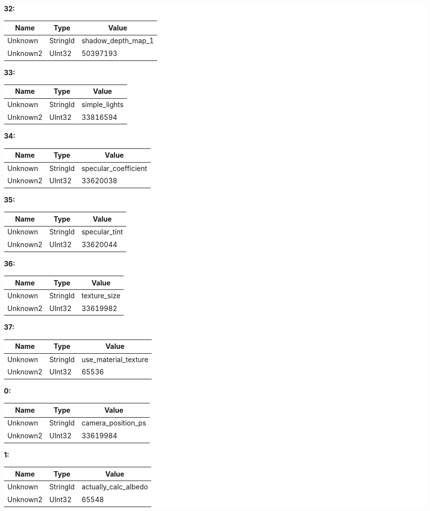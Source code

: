 
**32:**

Name	| Type	| Value
---	|---	|---	|
Unknown	|StringId	|shadow_depth_map_1
Unknown2	|UInt32	|50397193


**33:**

Name	| Type	| Value
---	|---	|---	|
Unknown	|StringId	|simple_lights
Unknown2	|UInt32	|33816594


**34:**

Name	| Type	| Value
---	|---	|---	|
Unknown	|StringId	|specular_coefficient
Unknown2	|UInt32	|33620038


**35:**

Name	| Type	| Value
---	|---	|---	|
Unknown	|StringId	|specular_tint
Unknown2	|UInt32	|33620044


**36:**

Name	| Type	| Value
---	|---	|---	|
Unknown	|StringId	|texture_size
Unknown2	|UInt32	|33619982


**37:**

Name	| Type	| Value
---	|---	|---	|
Unknown	|StringId	|use_material_texture
Unknown2	|UInt32	|65536


**0:**

Name	| Type	| Value
---	|---	|---	|
Unknown	|StringId	|camera_position_ps
Unknown2	|UInt32	|33619984


**1:**

Name	| Type	| Value
---	|---	|---	|
Unknown	|StringId	|actually_calc_albedo
Unknown2	|UInt32	|65548
